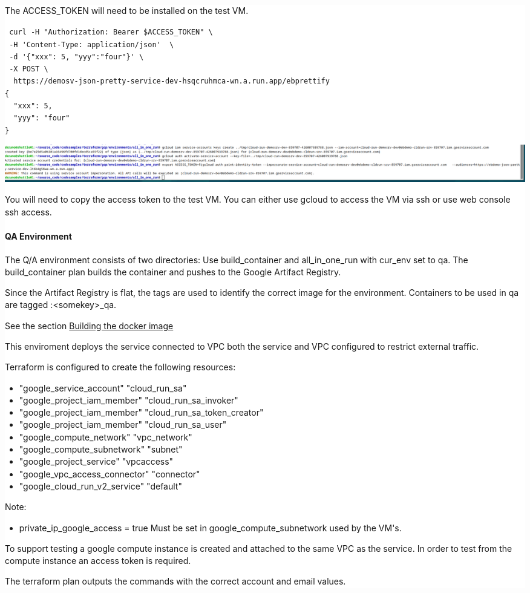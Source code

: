 The ACCESS\_TOKEN will need to be installed on the test VM.

	 curl -H "Authorization: Bearer $ACCESS_TOKEN" \
	 -H 'Content-Type: application/json'  \
	 -d '{"xxx": 5, "yyy":"four"}' \
	 -X POST \
	  https://demosv-json-pretty-service-dev-hsqcruhmca-wn.a.run.app/ebprettify
	{
	  "xxx": 5,
	  "yyy": "four"
	}

![Access Dev from External 1](images/dev_external_access_1.png)

You will need to copy the access token to the test VM.
You can either use gcloud to access the VM via ssh or use web console ssh access.

#### QA Environment ####
The Q/A environment consists of two directories:
Use build\_container and all\_in\_one\_run with cur\_env set to qa.
The build_container plan builds the container and pushes to the Google Artifact Registry.

Since the Artifact Registry is flat, the tags are used to identify the correct image
for the environment. Containers to be used in qa are tagged :\<somekey\>\_qa.

See the section [Building the docker image](#building-the-docker-image)

This enviroment deploys the service connected to VPC both the service and VPC
configured to restrict external traffic.

Terraform is configured to create the following resources:

   - "google\_service\_account" "cloud\_run\_sa"
   - "google\_project\_iam_member" "cloud\_run\_sa\_invoker"
   - "google\_project\_iam_member" "cloud\_run\_sa\_token\_creator"
   - "google\_project\_iam_member" "cloud\_run\_sa\_user"
   - "google\_compute\_network" "vpc\_network"
   - "google\_compute\_subnetwork" "subnet"
   - "google\_project\_service" "vpcaccess"
   - "google\_vpc\_access\_connector" "connector"
   - "google\_cloud\_run\_v2\_service" "default"

Note:

   -   private\_ip\_google\_access = true
Must be set in google\_compute\_subnetwork used by the VM's.

To support testing a google compute instance is created and attached to the same VPC as the service.
In order to test from the compute instance an access token is required.

The terraform plan outputs the commands with the correct account and email values.
